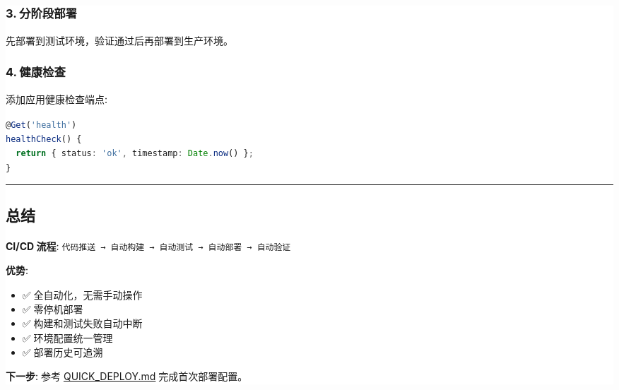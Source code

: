 ### 3. 分阶段部署
先部署到测试环境，验证通过后再部署到生产环境。

### 4. 健康检查
添加应用健康检查端点:
```typescript
@Get('health')
healthCheck() {
  return { status: 'ok', timestamp: Date.now() };
}
```

---

## 总结

**CI/CD 流程**: `代码推送 → 自动构建 → 自动测试 → 自动部署 → 自动验证`

**优势**:
- ✅ 全自动化，无需手动操作
- ✅ 零停机部署
- ✅ 构建和测试失败自动中断
- ✅ 环境配置统一管理
- ✅ 部署历史可追溯

**下一步**: 参考 [QUICK_DEPLOY.md](backend/QUICK_DEPLOY.md) 完成首次部署配置。
